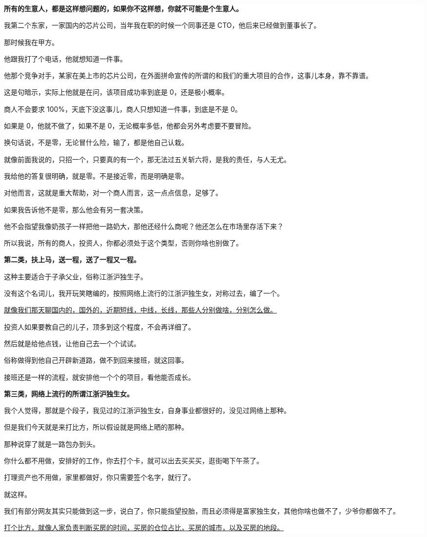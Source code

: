 **所有的生意人，都是这样想问题的，如果你不这样想，你就不可能是个生意人。** 

我第二个东家，一家国内的芯片公司，当年我在职的时候一个同事还是 CTO，他后来已经做到董事长了。

那时候我在甲方。

他跟我打了个电话，他就想知道一件事。

他那个竞争对手，某家在美上市的芯片公司，在外面拼命宣传的所谓的和我们的重大项目的合作，这事儿本身，靠不靠谱。

这是句暗示，实际上他就是在问，该项目成功率到底是 0，还是极小概率。

商人不会要求 100%，天底下没这事儿，商人只想知道一件事，到底是不是 0。

如果是 0，他就不做了，如果不是 0，无论概率多低，他都会另外考虑要不要冒险。

换句话说，不是零，无论冒什么险，输了，都是他自己认栽。

就像前面我说的，只招一个，只要真的有一个，那无法过五关斩六将，是我的责任，与人无尤。

我给他的答复很明确，就是零。不是接近零，而是明确是零。

对他而言，这就是重大帮助，对一个商人而言，这一点点信息，足够了。

如果我告诉他不是零，那么他会有另一套决策。

他不会指望我像奶孩子一样把他一路奶大，那他还经什么商呢？他还怎么在市场里存活下来？

所以我说，所有的商人，投资人，你都必须处于这个类型，否则你啥也别做了。

**第二类，扶上马，送一程，送了一程又一程。**

这种主要适合于子承父业，俗称江浙沪独生子。

没有这个名词儿，我开玩笑瞎编的，按照网络上流行的江浙沪独生女，对称过去，编了一个。

[就像我们那天聊国内的，国外的，近期短线，中线，长线，那些人分别做啥，分别怎么做。](http://mp.weixin.qq.com/s?__biz=Mzg4MTg2MzU3Mg==&mid=2247484193&idx=1&sn=e76e2b96be37489a0854568ac84dd5e0&chksm=cf5e3ddaf829b4cc7a28ef0fc52fe8b2f77b6c202918c7011445946a4cbf654a138ab048b1f4&scene=21#wechat_redirect) 

投资人如果要教自己的儿子，顶多到这个程度，不会再详细了。

然后就是给他点钱，让他自己去一个个试试。

俗称做得到他自己开辟新道路，做不到回来接班，就这回事。

接班还是一样的流程，就安排他一个个的项目，看他能否成长。

**第三类，网络上流行的所谓江浙沪独生女。**

我个人觉得，那就是个段子，我见过的江浙沪独生女，自身事业都很好的，没见过网络上那种。

但是我们今天就是来打比方，所以假设就是网络上晒的那种。

那种说穿了就是一路包办到头。

你什么都不用做，安排好的工作，你去打个卡，就可以出去买买买，逛街喝下午茶了。

打理资产也不用做，家里都做好，你只需要签个名字，就行了。

就这样。

我们有部分网友其实只能做到这一步，说白了，你只能指望投胎，而且必须得是富家独生女，其他你啥也做不了，少爷你都做不了。

[打个比方，就像人家负责判断买房的时间，买房的仓位占比，买房的城市，以及买房的地段。](http://mp.weixin.qq.com/s?__biz=Mzg4MTg2MzU3Mg==&mid=2247484193&idx=1&sn=e76e2b96be37489a0854568ac84dd5e0&chksm=cf5e3ddaf829b4cc7a28ef0fc52fe8b2f77b6c202918c7011445946a4cbf654a138ab048b1f4&scene=21#wechat_redirect) 
